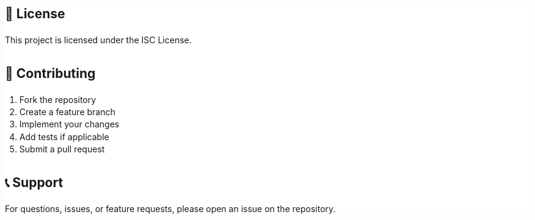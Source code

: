 ## 📄 License

This project is licensed under the ISC License.

## 🤝 Contributing

1. Fork the repository
2. Create a feature branch
3. Implement your changes
4. Add tests if applicable
5. Submit a pull request

## 📞 Support

For questions, issues, or feature requests, please open an issue on the repository.